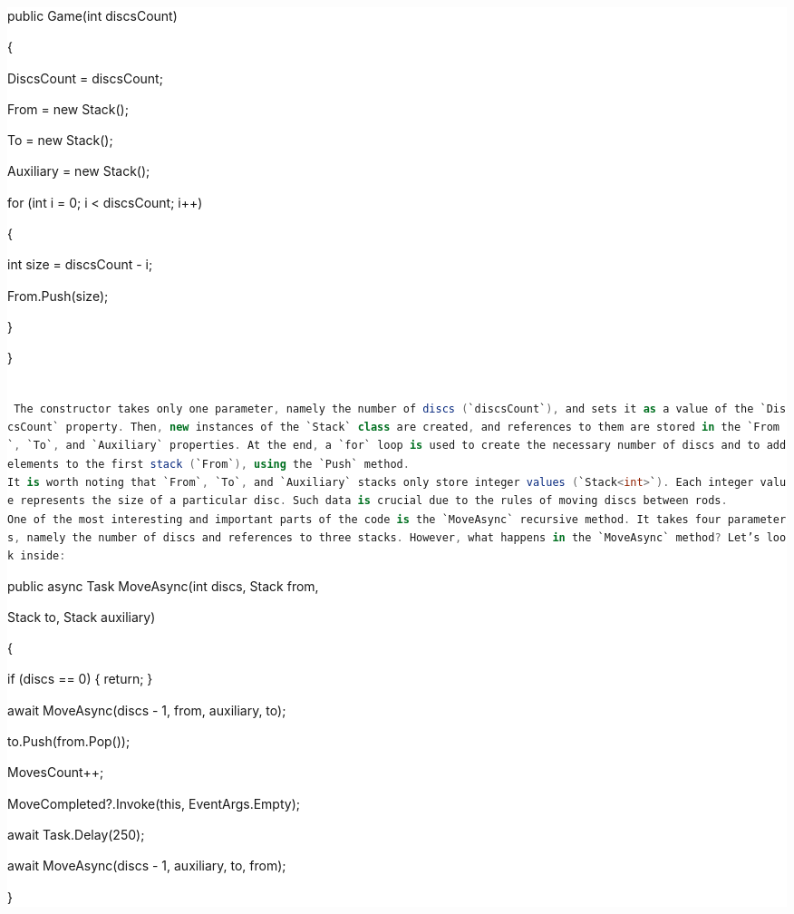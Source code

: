 public Game(int discsCount)

{

DiscsCount = discsCount;

From = new Stack<int>();

To = new Stack<int>();

Auxiliary = new Stack<int>();

for (int i = 0; i < discsCount; i++)

{

int size = discsCount - i;

From.Push(size);

}

}

```cs

 The constructor takes only one parameter, namely the number of discs (`discsCount`), and sets it as a value of the `DiscsCount` property. Then, new instances of the `Stack` class are created, and references to them are stored in the `From`, `To`, and `Auxiliary` properties. At the end, a `for` loop is used to create the necessary number of discs and to add elements to the first stack (`From`), using the `Push` method.
It is worth noting that `From`, `To`, and `Auxiliary` stacks only store integer values (`Stack<int>`). Each integer value represents the size of a particular disc. Such data is crucial due to the rules of moving discs between rods.
One of the most interesting and important parts of the code is the `MoveAsync` recursive method. It takes four parameters, namely the number of discs and references to three stacks. However, what happens in the `MoveAsync` method? Let’s look inside:

```

public async Task MoveAsync(int discs, Stack<int> from,

Stack<int> to, Stack<int> auxiliary)

{

if (discs == 0) { return; }

await MoveAsync(discs - 1, from, auxiliary, to);

to.Push(from.Pop());

MovesCount++;

MoveCompleted?.Invoke(this, EventArgs.Empty);

await Task.Delay(250);

await MoveAsync(discs - 1, auxiliary, to, from);

}
